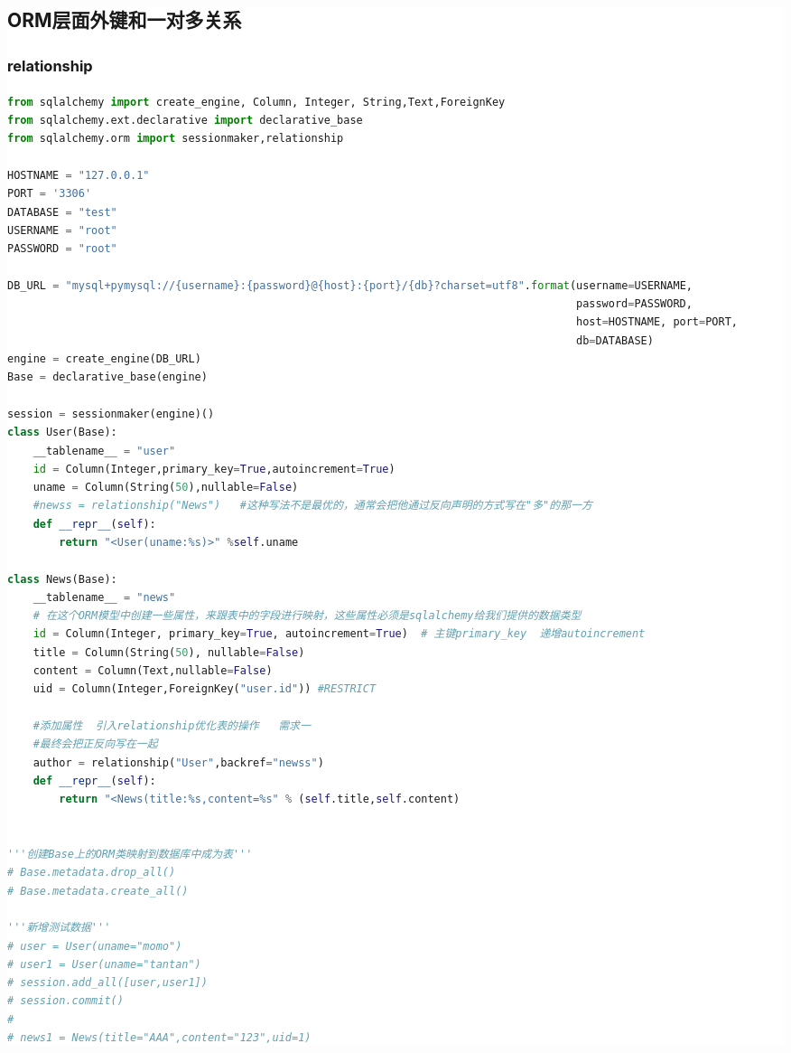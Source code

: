 ```python
```

## ORM层面外键和一对多关系

### relationship

```python
from sqlalchemy import create_engine, Column, Integer, String,Text,ForeignKey
from sqlalchemy.ext.declarative import declarative_base
from sqlalchemy.orm import sessionmaker,relationship

HOSTNAME = "127.0.0.1"
PORT = '3306'
DATABASE = "test"
USERNAME = "root"
PASSWORD = "root"

DB_URL = "mysql+pymysql://{username}:{password}@{host}:{port}/{db}?charset=utf8".format(username=USERNAME,
                                                                                        password=PASSWORD,
                                                                                        host=HOSTNAME, port=PORT,
                                                                                        db=DATABASE)
engine = create_engine(DB_URL)
Base = declarative_base(engine)

session = sessionmaker(engine)()
class User(Base):
    __tablename__ = "user"
    id = Column(Integer,primary_key=True,autoincrement=True)
    uname = Column(String(50),nullable=False)
    #newss = relationship("News")   #这种写法不是最优的，通常会把他通过反向声明的方式写在"多"的那一方
    def __repr__(self):
        return "<User(uname:%s)>" %self.uname

class News(Base):
    __tablename__ = "news"
    # 在这个ORM模型中创建一些属性，来跟表中的字段进行映射，这些属性必须是sqlalchemy给我们提供的数据类型
    id = Column(Integer, primary_key=True, autoincrement=True)  # 主键primary_key  递增autoincrement
    title = Column(String(50), nullable=False)
    content = Column(Text,nullable=False)
    uid = Column(Integer,ForeignKey("user.id")) #RESTRICT

    #添加属性  引入relationship优化表的操作   需求一
    #最终会把正反向写在一起
    author = relationship("User",backref="newss")
    def __repr__(self):
        return "<News(title:%s,content=%s" % (self.title,self.content)


'''创建Base上的ORM类映射到数据库中成为表'''
# Base.metadata.drop_all()
# Base.metadata.create_all()

'''新增测试数据'''
# user = User(uname="momo")
# user1 = User(uname="tantan")
# session.add_all([user,user1])
# session.commit()
#
# news1 = News(title="AAA",content="123",uid=1)
```